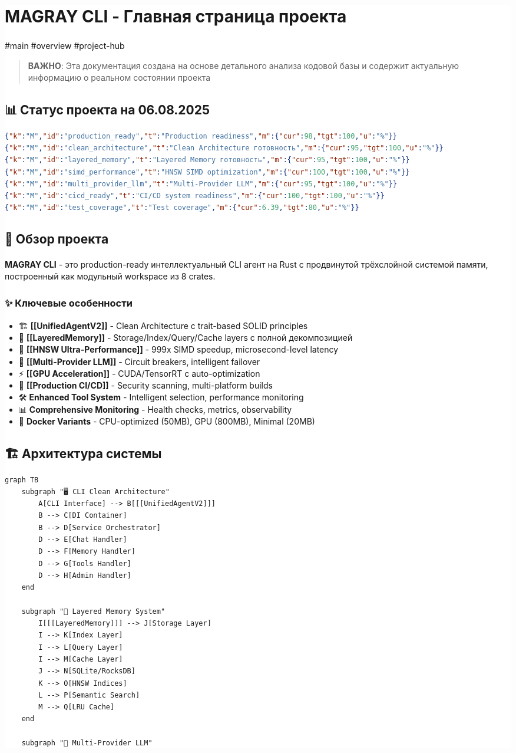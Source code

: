 # MAGRAY CLI - Главная страница проекта

#main #overview #project-hub

> **ВАЖНО**: Эта документация создана на основе детального анализа кодовой базы и содержит актуальную информацию о реальном состоянии проекта

## 📊 Статус проекта на 06.08.2025

```json
{"k":"M","id":"production_ready","t":"Production readiness","m":{"cur":98,"tgt":100,"u":"%"}}
{"k":"M","id":"clean_architecture","t":"Clean Architecture готовность","m":{"cur":95,"tgt":100,"u":"%"}}
{"k":"M","id":"layered_memory","t":"Layered Memory готовность","m":{"cur":95,"tgt":100,"u":"%"}}
{"k":"M","id":"simd_performance","t":"HNSW SIMD optimization","m":{"cur":100,"tgt":100,"u":"%"}}
{"k":"M","id":"multi_provider_llm","t":"Multi-Provider LLM","m":{"cur":95,"tgt":100,"u":"%"}}
{"k":"M","id":"cicd_ready","t":"CI/CD system readiness","m":{"cur":100,"tgt":100,"u":"%"}}
{"k":"M","id":"test_coverage","t":"Test coverage","m":{"cur":6.39,"tgt":80,"u":"%"}}
```

## 🎯 Обзор проекта

**MAGRAY CLI** - это production-ready интеллектуальный CLI агент на Rust с продвинутой трёхслойной системой памяти, построенный как модульный workspace из 8 crates.

### ✨ Ключевые особенности

- 🏗️ **[[UnifiedAgentV2]]** - Clean Architecture с trait-based SOLID principles
- 🧠 **[[LayeredMemory]]** - Storage/Index/Query/Cache layers с полной декомпозицией
- 🚀 **[[HNSW Ultra-Performance]]** - 999x SIMD speedup, microsecond-level latency  
- 🔀 **[[Multi-Provider LLM]]** - Circuit breakers, intelligent failover
- ⚡ **[[GPU Acceleration]]** - CUDA/TensorRT с auto-optimization
- 🔧 **[[Production CI/CD]]** - Security scanning, multi-platform builds
- 🛠️ **Enhanced Tool System** - Intelligent selection, performance monitoring
- 📊 **Comprehensive Monitoring** - Health checks, metrics, observability
- 🐳 **Docker Variants** - CPU-optimized (50MB), GPU (800MB), Minimal (20MB)

## 🏗️ Архитектура системы

```mermaid
graph TB
    subgraph "🖥️ CLI Clean Architecture"
        A[CLI Interface] --> B[[[UnifiedAgentV2]]]
        B --> C[DI Container]
        B --> D[Service Orchestrator]
        D --> E[Chat Handler]
        D --> F[Memory Handler] 
        D --> G[Tools Handler]
        D --> H[Admin Handler]
    end
    
    subgraph "🧠 Layered Memory System"
        I[[[LayeredMemory]]] --> J[Storage Layer]
        I --> K[Index Layer]
        I --> L[Query Layer]
        I --> M[Cache Layer]
        J --> N[SQLite/RocksDB]
        K --> O[HNSW Indices]
        L --> P[Semantic Search]
        M --> Q[LRU Cache]
    end
    
    subgraph "🤖 Multi-Provider LLM"
```